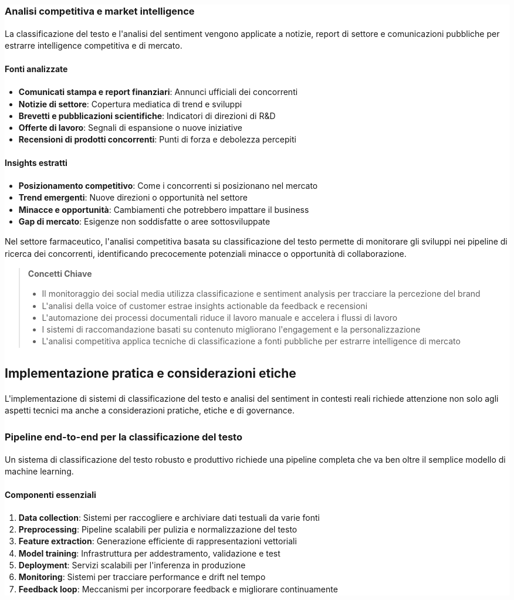 ### Analisi competitiva e market intelligence

La classificazione del testo e l'analisi del sentiment vengono applicate a notizie, report di settore e comunicazioni pubbliche per estrarre intelligence competitiva e di mercato.

#### Fonti analizzate

- **Comunicati stampa e report finanziari**: Annunci ufficiali dei concorrenti
- **Notizie di settore**: Copertura mediatica di trend e sviluppi
- **Brevetti e pubblicazioni scientifiche**: Indicatori di direzioni di R&D
- **Offerte di lavoro**: Segnali di espansione o nuove iniziative
- **Recensioni di prodotti concorrenti**: Punti di forza e debolezza percepiti

#### Insights estratti

- **Posizionamento competitivo**: Come i concorrenti si posizionano nel mercato
- **Trend emergenti**: Nuove direzioni o opportunità nel settore
- **Minacce e opportunità**: Cambiamenti che potrebbero impattare il business
- **Gap di mercato**: Esigenze non soddisfatte o aree sottosviluppate

Nel settore farmaceutico, l'analisi competitiva basata su classificazione del testo permette di monitorare gli sviluppi nei pipeline di ricerca dei concorrenti, identificando precocemente potenziali minacce o opportunità di collaborazione.

> **Concetti Chiave**
> 
> - Il monitoraggio dei social media utilizza classificazione e sentiment analysis per tracciare la percezione del brand
> - L'analisi della voice of customer estrae insights actionable da feedback e recensioni
> - L'automazione dei processi documentali riduce il lavoro manuale e accelera i flussi di lavoro
> - I sistemi di raccomandazione basati su contenuto migliorano l'engagement e la personalizzazione
> - L'analisi competitiva applica tecniche di classificazione a fonti pubbliche per estrarre intelligence di mercato

## Implementazione pratica e considerazioni etiche

L'implementazione di sistemi di classificazione del testo e analisi del sentiment in contesti reali richiede attenzione non solo agli aspetti tecnici ma anche a considerazioni pratiche, etiche e di governance.

### Pipeline end-to-end per la classificazione del testo

Un sistema di classificazione del testo robusto e produttivo richiede una pipeline completa che va ben oltre il semplice modello di machine learning.

#### Componenti essenziali

1. **Data collection**: Sistemi per raccogliere e archiviare dati testuali da varie fonti
2. **Preprocessing**: Pipeline scalabili per pulizia e normalizzazione del testo
3. **Feature extraction**: Generazione efficiente di rappresentazioni vettoriali
4. **Model training**: Infrastruttura per addestramento, validazione e test
5. **Deployment**: Servizi scalabili per l'inferenza in produzione
6. **Monitoring**: Sistemi per tracciare performance e drift nel tempo
7. **Feedback loop**: Meccanismi per incorporare feedback e migliorare continuamente
